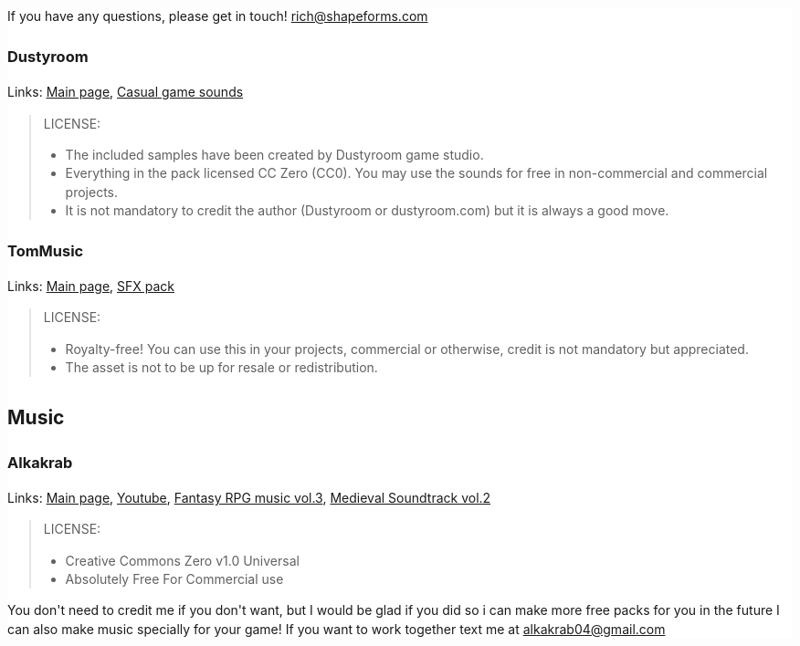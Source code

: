 If you have any questions, please get in touch!
rich@shapeforms.com

### Dustyroom

Links:
[Main page](https://dustyroom.com/),
[Casual game sounds](https://dustyroom.com/free-casual-game-sounds/)

> LICENSE:
> - The included samples have been created by Dustyroom game studio.
> - Everything in the pack licensed CC Zero (CC0).
You may use the sounds for free in non-commercial and commercial projects.
> - It is not mandatory to credit the author (Dustyroom or dustyroom.com) but it is always a good move.

### TomMusic

Links:
[Main page](https://tommusic.itch.io/),
[SFX pack](https://tommusic.itch.io/free-fantasy-200-sfx-pack)

> LICENSE:
> - Royalty-free! You can use this in your projects, commercial or otherwise, credit is not mandatory but appreciated.
> - The asset is not to be up for resale or redistribution.

## Music

### Alkakrab

Links:
[Main page](https://alkakrab.itch.io/),
[Youtube](https://www.youtube.com/@alkakrab),
[Fantasy RPG music vol.3](https://alkakrab.itch.io/free-25-fantasy-rpg-game-tracks),
[Medieval Soundtrack vol.2](https://alkakrab.itch.io/free-medieval-soundtrack-no-copyright)

> LICENSE:
> - Creative Commons Zero v1.0 Universal
> - Absolutely Free For Commercial use

You don't need to credit me if you don't want, but I would be glad if you did so i can make more free packs for you in the future
I can also make music specially for your game! If you want to work together text me at alkakrab04@gmail.com
